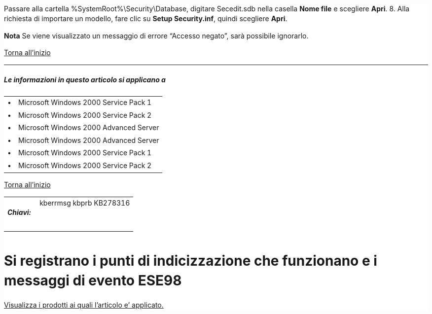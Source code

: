 <td class="text">Passare alla cartella %SystemRoot%\Security\Database, digitare Secedit.sdb nella casella <b>Nome file</b> e scegliere <b>Apri</b>.</td>
</tr>
<tr>
<td class="number">8.</td>
<td class="text">Alla richiesta di importare un modello, fare clic su <strong class="uiterm">Setup Security.inf</strong>, quindi scegliere <b>Apri</b>. </p>
<p>       <b>Nota</b> Se viene visualizzato un messaggio di errore &#8220;Accesso negato&#8221;, sarà possibile ignorarlo.</td>
</tr>
</tbody>
</table>
<p class="topOfPage"><a  href="http://support.microsoft.com/kb/278316#top"><img  src="cid:part1.05030509.05050302@katamail.com" alt="">Torna all&#8217;inizio</a></p>
</p></div>
</p></div>
<div class="appliesTo">
<hr />
<h5>Le informazioni in questo articolo si applicano a</h5>
<table class="list">
<tbody>
<tr>
<td class="bullet">•</td>
<td class="text">Microsoft Windows 2000 Service Pack 1</td>
</tr>
<tr>
<td class="bullet">•</td>
<td class="text">Microsoft Windows 2000 Service Pack 2</td>
</tr>
<tr>
<td class="bullet">•</td>
<td class="text">Microsoft Windows 2000 Advanced Server</td>
</tr>
<tr>
<td class="bullet">•</td>
<td class="text">Microsoft Windows 2000 Advanced Server</td>
</tr>
<tr>
<td class="bullet">•</td>
<td class="text">Microsoft Windows 2000 Service Pack 1</td>
</tr>
<tr>
<td class="bullet">•</td>
<td class="text">Microsoft Windows 2000 Service Pack 2</td>
</tr>
</tbody>
</table></div>
<p class="topOfPage"><a  href="http://support.microsoft.com/kb/278316#top"><img  src="cid:part1.05030509.05050302@katamail.com" alt="">Torna all&#8217;inizio</a></p>
<table>
<tbody>
<tr>
<td class="header">
<h5>Chiavi: </h5>
</td>
<td class="text">kberrmsg kbprb KB278316</td>
</tr>
</tbody>
</table>
<p> </p>
<h1 class="title"> Si registrano i punti di indicizzazione che funzionano e i messaggi di evento ESE98</h1>
<div class="appliesToLink"><a  href="http://support.microsoft.com/kb/296220#appliesto">Visualizza i prodotti ai quali l&#8217;articolo e&#8217; applicato.</a></div>